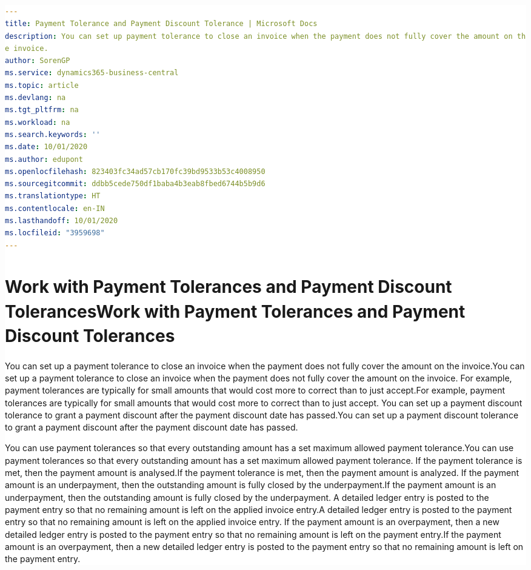 ```yaml
---
title: Payment Tolerance and Payment Discount Tolerance | Microsoft Docs
description: You can set up payment tolerance to close an invoice when the payment does not fully cover the amount on the invoice.
author: SorenGP
ms.service: dynamics365-business-central
ms.topic: article
ms.devlang: na
ms.tgt_pltfrm: na
ms.workload: na
ms.search.keywords: ''
ms.date: 10/01/2020
ms.author: edupont
ms.openlocfilehash: 823403fc34ad57cb170fc39bd9533b53c4008950
ms.sourcegitcommit: ddbb5cede750df1baba4b3eab8fbed6744b5b9d6
ms.translationtype: HT
ms.contentlocale: en-IN
ms.lasthandoff: 10/01/2020
ms.locfileid: "3959698"
---
```

# <a name="work-with-payment-tolerances-and-payment-discount-tolerances"></a><span data-ttu-id="12b3e-103">Work with Payment Tolerances and Payment Discount Tolerances</span><span class="sxs-lookup"><span data-stu-id="12b3e-103">Work with Payment Tolerances and Payment Discount Tolerances</span></span>
<span data-ttu-id="12b3e-104">You can set up a payment tolerance to close an invoice when the payment does not fully cover the amount on the invoice.</span><span class="sxs-lookup"><span data-stu-id="12b3e-104">You can set up a payment tolerance to close an invoice when the payment does not fully cover the amount on the invoice.</span></span> <span data-ttu-id="12b3e-105">For example, payment tolerances are typically for small amounts that would cost more to correct than to just accept.</span><span class="sxs-lookup"><span data-stu-id="12b3e-105">For example, payment tolerances are typically for small amounts that would cost more to correct than to just accept.</span></span> <span data-ttu-id="12b3e-106">You can set up a payment discount tolerance to grant a payment discount after the payment discount date has passed.</span><span class="sxs-lookup"><span data-stu-id="12b3e-106">You can set up a payment discount tolerance to grant a payment discount after the payment discount date has passed.</span></span>  

<span data-ttu-id="12b3e-107">You can use payment tolerances so that every outstanding amount has a set maximum allowed payment tolerance.</span><span class="sxs-lookup"><span data-stu-id="12b3e-107">You can use payment tolerances so that every outstanding amount has a set maximum allowed payment tolerance.</span></span> <span data-ttu-id="12b3e-108">If the payment tolerance is met, then the payment amount is analysed.</span><span class="sxs-lookup"><span data-stu-id="12b3e-108">If the payment tolerance is met, then the payment amount is analyzed.</span></span> <span data-ttu-id="12b3e-109">If the payment amount is an underpayment, then the outstanding amount is fully closed by the underpayment.</span><span class="sxs-lookup"><span data-stu-id="12b3e-109">If the payment amount is an underpayment, then the outstanding amount is fully closed by the underpayment.</span></span> <span data-ttu-id="12b3e-110">A detailed ledger entry is posted to the payment entry so that no remaining amount is left on the applied invoice entry.</span><span class="sxs-lookup"><span data-stu-id="12b3e-110">A detailed ledger entry is posted to the payment entry so that no remaining amount is left on the applied invoice entry.</span></span> <span data-ttu-id="12b3e-111">If the payment amount is an overpayment, then a new detailed ledger entry is posted to the payment entry so that no remaining amount is left on the payment entry.</span><span class="sxs-lookup"><span data-stu-id="12b3e-111">If the payment amount is an overpayment, then a new detailed ledger entry is posted to the payment entry so that no remaining amount is left on the payment entry.</span></span>
